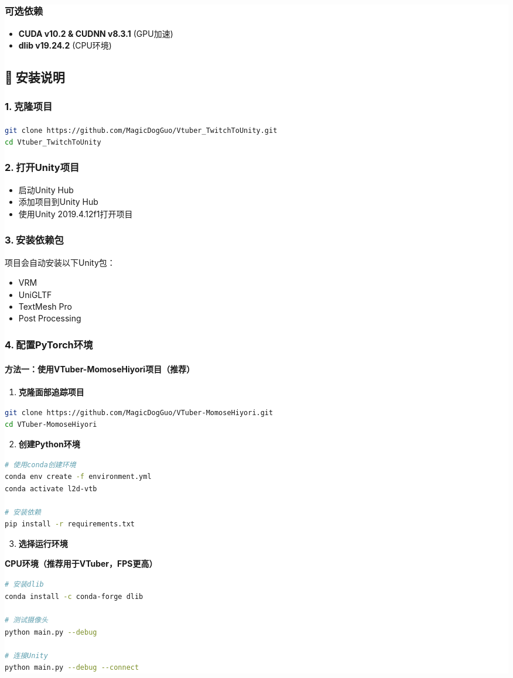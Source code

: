 ### 可选依赖
- **CUDA v10.2 & CUDNN v8.3.1** (GPU加速)
- **dlib v19.24.2** (CPU环境)

## 🚀 安装说明

### 1. 克隆项目
```bash
git clone https://github.com/MagicDogGuo/Vtuber_TwitchToUnity.git
cd Vtuber_TwitchToUnity
```

### 2. 打开Unity项目
- 启动Unity Hub
- 添加项目到Unity Hub
- 使用Unity 2019.4.12f1打开项目

### 3. 安装依赖包
项目会自动安装以下Unity包：
- VRM
- UniGLTF
- TextMesh Pro
- Post Processing

### 4. 配置PyTorch环境

#### 方法一：使用VTuber-MomoseHiyori项目（推荐）

1. **克隆面部追踪项目**
```bash
git clone https://github.com/MagicDogGuo/VTuber-MomoseHiyori.git
cd VTuber-MomoseHiyori
```

2. **创建Python环境**
```bash
# 使用conda创建环境
conda env create -f environment.yml
conda activate l2d-vtb

# 安装依赖
pip install -r requirements.txt
```

3. **选择运行环境**

**CPU环境（推荐用于VTuber，FPS更高）**
```bash
# 安装dlib
conda install -c conda-forge dlib

# 测试摄像头
python main.py --debug

# 连接Unity
python main.py --debug --connect
```
